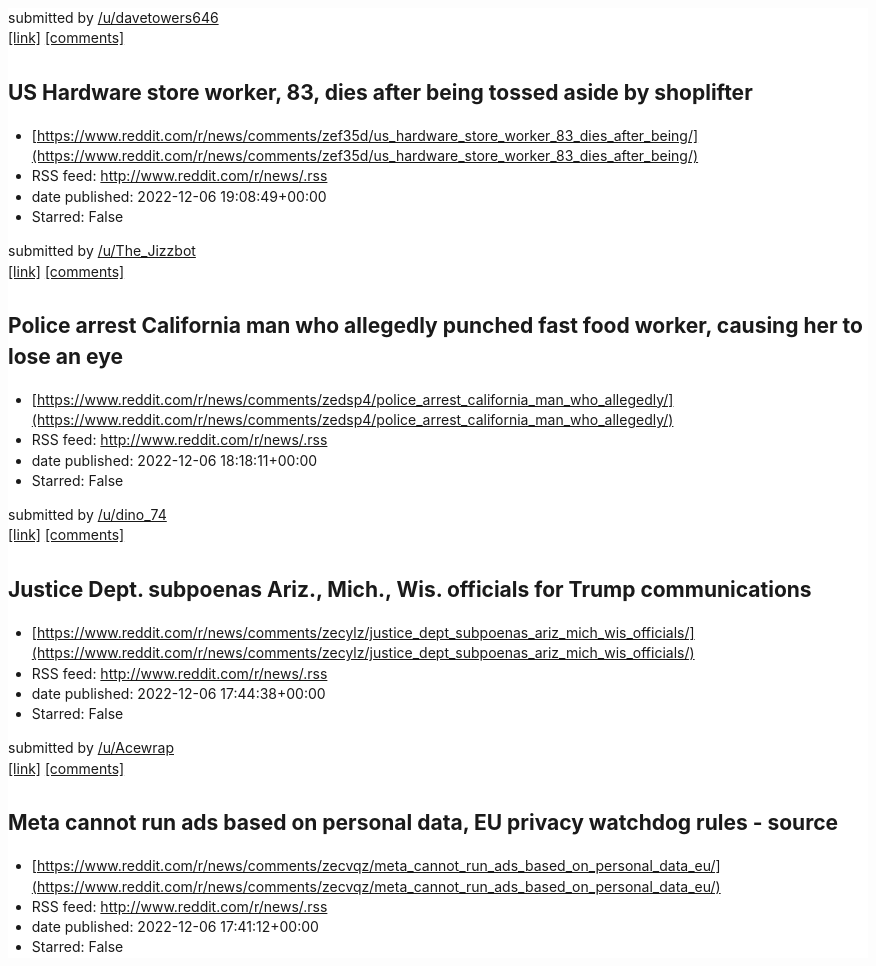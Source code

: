&#32; submitted by &#32; <a href="https://www.reddit.com/user/davetowers646"> /u/davetowers646 </a> <br /> <span><a href="https://apnews.com/article/technology-wisconsin-kristi-noem-state-governments-scott-fitzgerald-2a5dc309df347c42c4fc792097c3d182?utm_source=Connatix&amp;utm_medium=HomePage">[link]</a></span> &#32; <span><a href="https://www.reddit.com/r/news/comments/zeg6h5/maryland_governor_bans_tiktok_in_state_government/">[comments]</a></span>

## US Hardware store worker, 83, dies after being tossed aside by shoplifter
 - [https://www.reddit.com/r/news/comments/zef35d/us_hardware_store_worker_83_dies_after_being/](https://www.reddit.com/r/news/comments/zef35d/us_hardware_store_worker_83_dies_after_being/)
 - RSS feed: http://www.reddit.com/r/news/.rss
 - date published: 2022-12-06 19:08:49+00:00
 - Starred: False

&#32; submitted by &#32; <a href="https://www.reddit.com/user/The_Jizzbot"> /u/The_Jizzbot </a> <br /> <span><a href="https://www.news.com.au/world/north-america/hardware-store-worker-83-dies-after-being-knocked-over-by-shoplifter/news-story/79a1b9db624bd7e20d0d2c6ecd899456">[link]</a></span> &#32; <span><a href="https://www.reddit.com/r/news/comments/zef35d/us_hardware_store_worker_83_dies_after_being/">[comments]</a></span>

## Police arrest California man who allegedly punched fast food worker, causing her to lose an eye
 - [https://www.reddit.com/r/news/comments/zedsp4/police_arrest_california_man_who_allegedly/](https://www.reddit.com/r/news/comments/zedsp4/police_arrest_california_man_who_allegedly/)
 - RSS feed: http://www.reddit.com/r/news/.rss
 - date published: 2022-12-06 18:18:11+00:00
 - Starred: False

&#32; submitted by &#32; <a href="https://www.reddit.com/user/dino_74"> /u/dino_74 </a> <br /> <span><a href="https://www.nbcnews.com/news/us-news/police-arrest-california-man-allegedly-punched-fast-food-worker-causin-rcna60308">[link]</a></span> &#32; <span><a href="https://www.reddit.com/r/news/comments/zedsp4/police_arrest_california_man_who_allegedly/">[comments]</a></span>

## Justice Dept. subpoenas Ariz., Mich., Wis. officials for Trump communications
 - [https://www.reddit.com/r/news/comments/zecylz/justice_dept_subpoenas_ariz_mich_wis_officials/](https://www.reddit.com/r/news/comments/zecylz/justice_dept_subpoenas_ariz_mich_wis_officials/)
 - RSS feed: http://www.reddit.com/r/news/.rss
 - date published: 2022-12-06 17:44:38+00:00
 - Starred: False

&#32; submitted by &#32; <a href="https://www.reddit.com/user/Acewrap"> /u/Acewrap </a> <br /> <span><a href="https://www.washingtonpost.com/politics/2022/12/06/jack-smith-trump-communications-subpoenas/">[link]</a></span> &#32; <span><a href="https://www.reddit.com/r/news/comments/zecylz/justice_dept_subpoenas_ariz_mich_wis_officials/">[comments]</a></span>

## Meta cannot run ads based on personal data, EU privacy watchdog rules - source
 - [https://www.reddit.com/r/news/comments/zecvqz/meta_cannot_run_ads_based_on_personal_data_eu/](https://www.reddit.com/r/news/comments/zecvqz/meta_cannot_run_ads_based_on_personal_data_eu/)
 - RSS feed: http://www.reddit.com/r/news/.rss
 - date published: 2022-12-06 17:41:12+00:00
 - Starred: False
